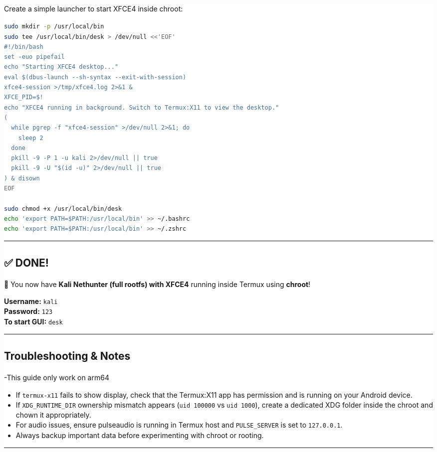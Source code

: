 Create a simple launcher to start XFCE4 inside chroot:

```bash
sudo mkdir -p /usr/local/bin
sudo tee /usr/local/bin/desk > /dev/null <<'EOF'
#!/bin/bash
set -euo pipefail
echo "Starting XFCE4 desktop..."
eval $(dbus-launch --sh-syntax --exit-with-session)
xfce4-session >/tmp/xfce4.log 2>&1 &
XFCE_PID=$!
echo "XFCE4 running in background. Switch to Termux:X11 to view the desktop."
(
  while pgrep -f "xfce4-session" >/dev/null 2>&1; do
    sleep 2
  done
  pkill -9 -P 1 -u kali 2>/dev/null || true
  pkill -9 -U "$(id -u)" 2>/dev/null || true
) & disown
EOF

sudo chmod +x /usr/local/bin/desk
echo 'export PATH=$PATH:/usr/local/bin' >> ~/.bashrc
echo 'export PATH=$PATH:/usr/local/bin' >> ~/.zshrc
```

---

## ✅ DONE!
🎉 You now have **Kali Nethunter (full rootfs) with XFCE4** running inside Termux using **chroot**!

**Username:** `kali`  
**Password:** `123`  
**To start GUI:** `desk`

---

## Troubleshooting & Notes
-This guide only work on arm64
- If `termux-x11` fails to show display, check that the Termux:X11 app has permission and is running on your Android device.
- If `XDG_RUNTIME_DIR` ownership mismatch appears (`uid 100000` vs `uid 1000`), create a dedicated XDG folder inside the chroot and chown it appropriately.
- For audio issues, ensure pulseaudio is running in Termux host and `PULSE_SERVER` is set to `127.0.0.1`.
- Always backup important data before experimenting with chroot or rooting.

---
